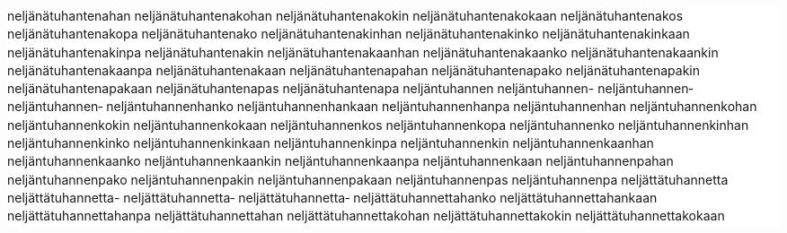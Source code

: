 neljänätuhantenahan
neljänätuhantenakohan
neljänätuhantenakokin
neljänätuhantenakokaan
neljänätuhantenakos
neljänätuhantenakopa
neljänätuhantenako
neljänätuhantenakinhan
neljänätuhantenakinko
neljänätuhantenakinkaan
neljänätuhantenakinpa
neljänätuhantenakin
neljänätuhantenakaanhan
neljänätuhantenakaanko
neljänätuhantenakaankin
neljänätuhantenakaanpa
neljänätuhantenakaan
neljänätuhantenapahan
neljänätuhantenapako
neljänätuhantenapakin
neljänätuhantenapakaan
neljänätuhantenapas
neljänätuhantenapa
neljäntuhannen
neljäntuhannen-
neljäntuhannen‐
neljäntuhannen‑
neljäntuhannenhanko
neljäntuhannenhankaan
neljäntuhannenhanpa
neljäntuhannenhan
neljäntuhannenkohan
neljäntuhannenkokin
neljäntuhannenkokaan
neljäntuhannenkos
neljäntuhannenkopa
neljäntuhannenko
neljäntuhannenkinhan
neljäntuhannenkinko
neljäntuhannenkinkaan
neljäntuhannenkinpa
neljäntuhannenkin
neljäntuhannenkaanhan
neljäntuhannenkaanko
neljäntuhannenkaankin
neljäntuhannenkaanpa
neljäntuhannenkaan
neljäntuhannenpahan
neljäntuhannenpako
neljäntuhannenpakin
neljäntuhannenpakaan
neljäntuhannenpas
neljäntuhannenpa
neljättätuhannetta
neljättätuhannetta-
neljättätuhannetta‐
neljättätuhannetta‑
neljättätuhannettahanko
neljättätuhannettahankaan
neljättätuhannettahanpa
neljättätuhannettahan
neljättätuhannettakohan
neljättätuhannettakokin
neljättätuhannettakokaan